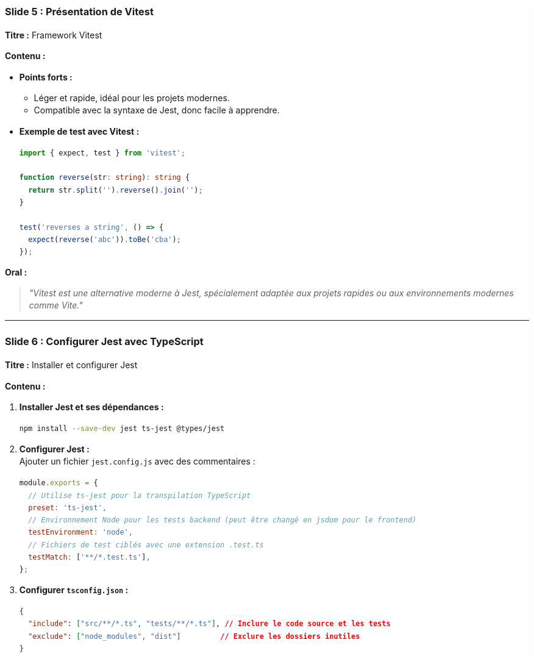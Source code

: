 
### **Slide 5 : Présentation de Vitest**
**Titre :** Framework Vitest

**Contenu :**
- **Points forts :**
    - Léger et rapide, idéal pour les projets modernes.
    - Compatible avec la syntaxe de Jest, donc facile à apprendre.

- **Exemple de test avec Vitest :**
  ```typescript
  import { expect, test } from 'vitest';

  function reverse(str: string): string {
    return str.split('').reverse().join('');
  }

  test('reverses a string', () => {
    expect(reverse('abc')).toBe('cba');
  });
  ```  

**Oral :**
> *"Vitest est une alternative moderne à Jest, spécialement adaptée aux projets rapides ou aux environnements modernes comme Vite."*

---

### **Slide 6 : Configurer Jest avec TypeScript**
**Titre :** Installer et configurer Jest

**Contenu :**
1. **Installer Jest et ses dépendances :**
   ```bash
   npm install --save-dev jest ts-jest @types/jest
   ```  
2. **Configurer Jest :**  
   Ajouter un fichier `jest.config.js` avec des commentaires :
   ```javascript
   module.exports = {
     // Utilise ts-jest pour la transpilation TypeScript
     preset: 'ts-jest',
     // Environnement Node pour les tests backend (peut être changé en jsdom pour le frontend)
     testEnvironment: 'node',
     // Fichiers de test ciblés avec une extension .test.ts
     testMatch: ['**/*.test.ts'],
   };
   ```  
3. **Configurer `tsconfig.json` :**
   ```json
   {
     "include": ["src/**/*.ts", "tests/**/*.ts"], // Inclure le code source et les tests
     "exclude": ["node_modules", "dist"]         // Exclure les dossiers inutiles
   }
   ```  
